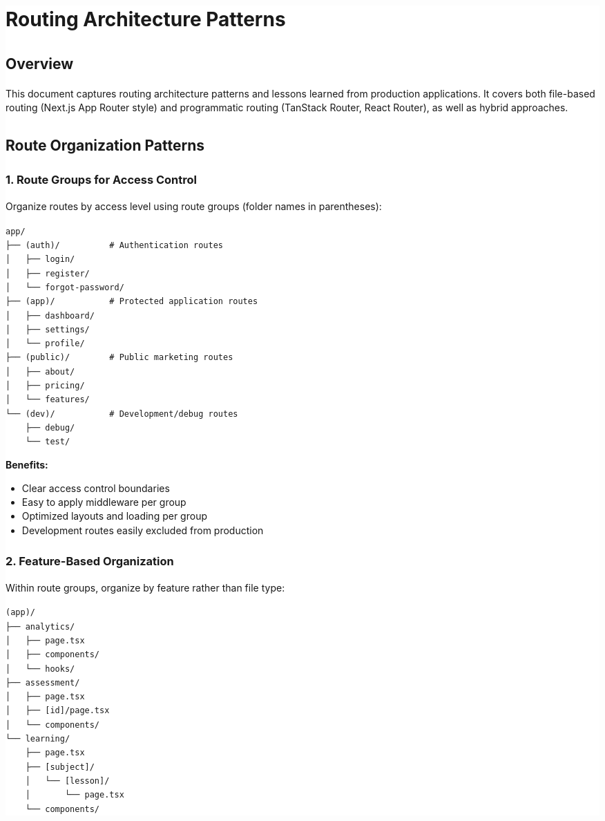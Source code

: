 # Routing Architecture Patterns

## Overview

This document captures routing architecture patterns and lessons learned from production applications. It covers both file-based routing (Next.js App Router style) and programmatic routing (TanStack Router, React Router), as well as hybrid approaches.

## Route Organization Patterns

### 1. Route Groups for Access Control

Organize routes by access level using route groups (folder names in parentheses):

```
app/
├── (auth)/          # Authentication routes
│   ├── login/
│   ├── register/
│   └── forgot-password/
├── (app)/           # Protected application routes
│   ├── dashboard/
│   ├── settings/
│   └── profile/
├── (public)/        # Public marketing routes
│   ├── about/
│   ├── pricing/
│   └── features/
└── (dev)/           # Development/debug routes
    ├── debug/
    └── test/
```

**Benefits:**
- Clear access control boundaries
- Easy to apply middleware per group
- Optimized layouts and loading per group
- Development routes easily excluded from production

### 2. Feature-Based Organization

Within route groups, organize by feature rather than file type:

```
(app)/
├── analytics/
│   ├── page.tsx
│   ├── components/
│   └── hooks/
├── assessment/
│   ├── page.tsx
│   ├── [id]/page.tsx
│   └── components/
└── learning/
    ├── page.tsx
    ├── [subject]/
    │   └── [lesson]/
    │       └── page.tsx
    └── components/
```
